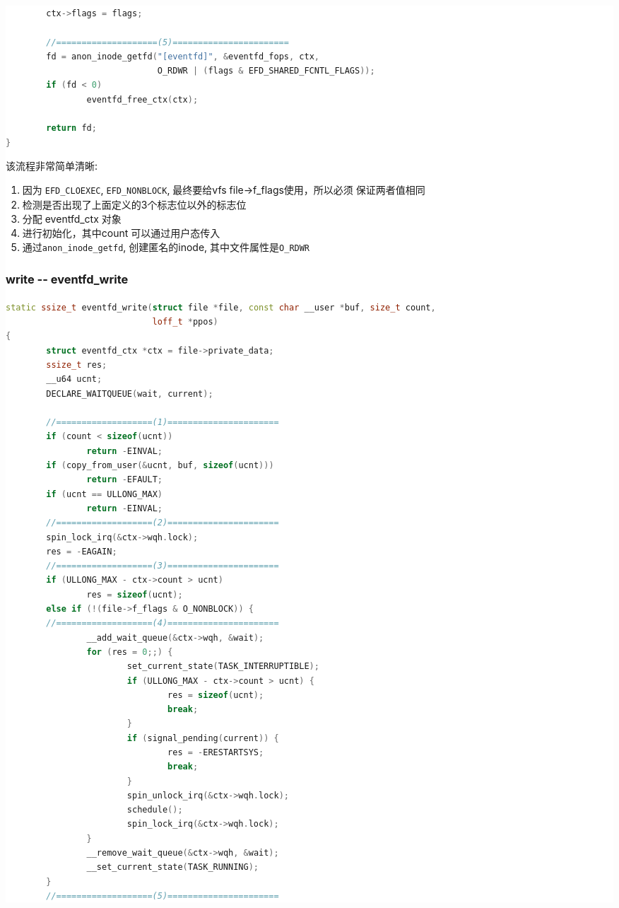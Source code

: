 ```cpp
        ctx->flags = flags;

        //====================(5)=======================
        fd = anon_inode_getfd("[eventfd]", &eventfd_fops, ctx,
                              O_RDWR | (flags & EFD_SHARED_FCNTL_FLAGS));
        if (fd < 0)
                eventfd_free_ctx(ctx);

        return fd;
}
```
该流程非常简单清晰:
1. 因为 `EFD_CLOEXEC`, `EFD_NONBLOCK`, 最终要给vfs file->f_flags使用，所以必须
保证两者值相同
2. 检测是否出现了上面定义的3个标志位以外的标志位
3. 分配 eventfd_ctx 对象
4. 进行初始化，其中count 可以通过用户态传入
5. 通过`anon_inode_getfd`, 创建匿名的inode, 其中文件属性是`O_RDWR`

### write -- eventfd_write
```cpp
static ssize_t eventfd_write(struct file *file, const char __user *buf, size_t count,
                             loff_t *ppos)
{
        struct eventfd_ctx *ctx = file->private_data;
        ssize_t res;
        __u64 ucnt;
        DECLARE_WAITQUEUE(wait, current);
        
        //===================(1)======================
        if (count < sizeof(ucnt))
                return -EINVAL;
        if (copy_from_user(&ucnt, buf, sizeof(ucnt)))
                return -EFAULT;
        if (ucnt == ULLONG_MAX)
                return -EINVAL;
        //===================(2)======================
        spin_lock_irq(&ctx->wqh.lock);
        res = -EAGAIN;
        //===================(3)======================
        if (ULLONG_MAX - ctx->count > ucnt)
                res = sizeof(ucnt);
        else if (!(file->f_flags & O_NONBLOCK)) {
        //===================(4)======================
                __add_wait_queue(&ctx->wqh, &wait);
                for (res = 0;;) {
                        set_current_state(TASK_INTERRUPTIBLE);
                        if (ULLONG_MAX - ctx->count > ucnt) {
                                res = sizeof(ucnt);
                                break;
                        }
                        if (signal_pending(current)) {
                                res = -ERESTARTSYS;
                                break;
                        }
                        spin_unlock_irq(&ctx->wqh.lock);
                        schedule();
                        spin_lock_irq(&ctx->wqh.lock);
                }
                __remove_wait_queue(&ctx->wqh, &wait);
                __set_current_state(TASK_RUNNING);
        }
        //===================(5)======================
```